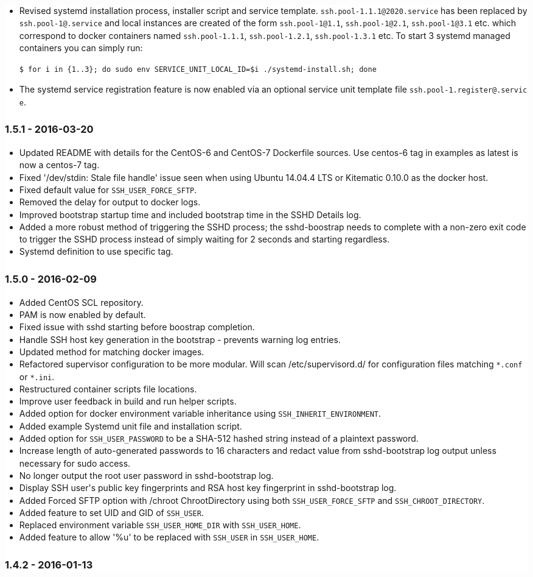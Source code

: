 - Revised systemd installation process, installer script and service template. `ssh.pool-1.1.1@2020.service` has been replaced by `ssh.pool-1@.service` and local instances are created of the form `ssh.pool-1@1.1`, `ssh.pool-1@2.1`, `ssh.pool-1@3.1` etc. which correspond to docker containers named `ssh.pool-1.1.1`, `ssh.pool-1.2.1`, `ssh.pool-1.3.1` etc. To start 3 systemd managed containers you can simply run:

  ```
  $ for i in {1..3}; do sudo env SERVICE_UNIT_LOCAL_ID=$i ./systemd-install.sh; done
  ```

- The systemd service registration feature is now enabled via an optional service unit template file `ssh.pool-1.register@.service`. 

### 1.5.1 - 2016-03-20

- Updated README with details for the CentOS-6 and CentOS-7 Dockerfile sources. Use centos-6 tag in examples as latest is now a centos-7 tag.
- Fixed '/dev/stdin: Stale file handle' issue seen when using Ubuntu 14.04.4 LTS or Kitematic 0.10.0 as the docker host.
- Fixed default value for `SSH_USER_FORCE_SFTP`.
- Removed the delay for output to docker logs.
- Improved bootstrap startup time and included bootstrap time in the SSHD Details log.
- Added a more robust method of triggering the SSHD process; the sshd-boostrap needs to complete with a non-zero exit code to trigger the SSHD process instead of simply waiting for 2 seconds and starting regardless.
- Systemd definition to use specific tag.

### 1.5.0 - 2016-02-09

- Added CentOS SCL repository.
- PAM is now enabled by default.
- Fixed issue with sshd starting before boostrap completion.
- Handle SSH host key generation in the bootstrap - prevents warning log entries.
- Updated method for matching docker images.
- Refactored supervisor configuration to be more modular. Will scan /etc/supervisord.d/ for configuration files matching `*.conf` or `*.ini`.
- Restructured container scripts file locations.
- Improve user feedback in build and run helper scripts.
- Added option for docker environment variable inheritance using `SSH_INHERIT_ENVIRONMENT`.
- Added example Systemd unit file and installation script.
- Added option for `SSH_USER_PASSWORD` to be a SHA-512 hashed string instead of a plaintext password.
- Increase length of auto-generated passwords to 16 characters and redact value from sshd-bootstrap log output unless necessary for sudo access.
- No longer output the root user password in sshd-bootstrap log.
- Display SSH user's public key fingerprints and RSA host key fingerprint in sshd-bootstrap log.
- Added Forced SFTP option with /chroot ChrootDirectory using both `SSH_USER_FORCE_SFTP` and `SSH_CHROOT_DIRECTORY`.
- Added feature to set UID and GID of `SSH_USER`.
- Replaced environment variable `SSH_USER_HOME_DIR` with `SSH_USER_HOME`. 
- Added feature to allow '%u' to be replaced with `SSH_USER` in `SSH_USER_HOME`.

### 1.4.2 - 2016-01-13
